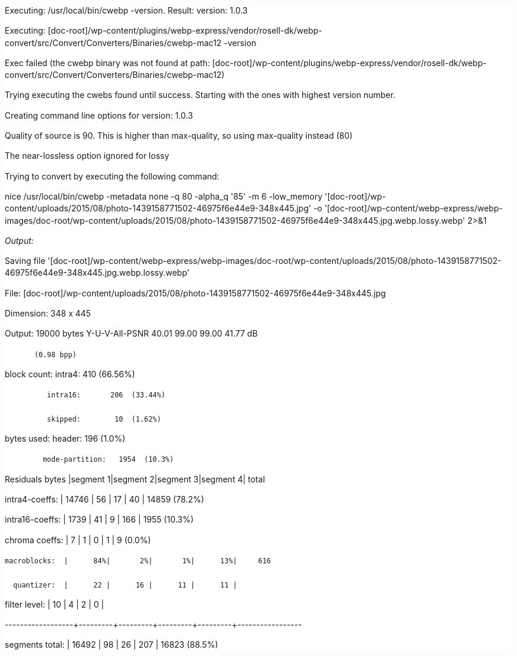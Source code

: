 Executing: /usr/local/bin/cwebp -version. Result: version: 1.0.3

Executing: [doc-root]/wp-content/plugins/webp-express/vendor/rosell-dk/webp-convert/src/Convert/Converters/Binaries/cwebp-mac12 -version

Exec failed (the cwebp binary was not found at path: [doc-root]/wp-content/plugins/webp-express/vendor/rosell-dk/webp-convert/src/Convert/Converters/Binaries/cwebp-mac12)

Trying executing the cwebs found until success. Starting with the ones with highest version number.

Creating command line options for version: 1.0.3

Quality of source is 90. This is higher than max-quality, so using max-quality instead (80)

The near-lossless option ignored for lossy

Trying to convert by executing the following command:

nice /usr/local/bin/cwebp -metadata none -q 80 -alpha_q '85' -m 6 -low_memory '[doc-root]/wp-content/uploads/2015/08/photo-1439158771502-46975f6e44e9-348x445.jpg' -o '[doc-root]/wp-content/webp-express/webp-images/doc-root/wp-content/uploads/2015/08/photo-1439158771502-46975f6e44e9-348x445.jpg.webp.lossy.webp' 2>&1


*Output:* 

Saving file '[doc-root]/wp-content/webp-express/webp-images/doc-root/wp-content/uploads/2015/08/photo-1439158771502-46975f6e44e9-348x445.jpg.webp.lossy.webp'

File:      [doc-root]/wp-content/uploads/2015/08/photo-1439158771502-46975f6e44e9-348x445.jpg

Dimension: 348 x 445

Output:    19000 bytes Y-U-V-All-PSNR 40.01 99.00 99.00   41.77 dB

           (0.98 bpp)

block count:  intra4:        410  (66.56%)

              intra16:       206  (33.44%)

              skipped:        10  (1.62%)

bytes used:  header:            196  (1.0%)

             mode-partition:   1954  (10.3%)

 Residuals bytes  |segment 1|segment 2|segment 3|segment 4|  total

  intra4-coeffs:  |   14746 |      56 |      17 |      40 |   14859  (78.2%)

 intra16-coeffs:  |    1739 |      41 |       9 |     166 |    1955  (10.3%)

  chroma coeffs:  |       7 |       1 |       0 |       1 |       9  (0.0%)

    macroblocks:  |      84%|       2%|       1%|      13%|     616

      quantizer:  |      22 |      16 |      11 |      11 |

   filter level:  |      10 |       4 |       2 |       0 |

------------------+---------+---------+---------+---------+-----------------

 segments total:  |   16492 |      98 |      26 |     207 |   16823  (88.5%)
